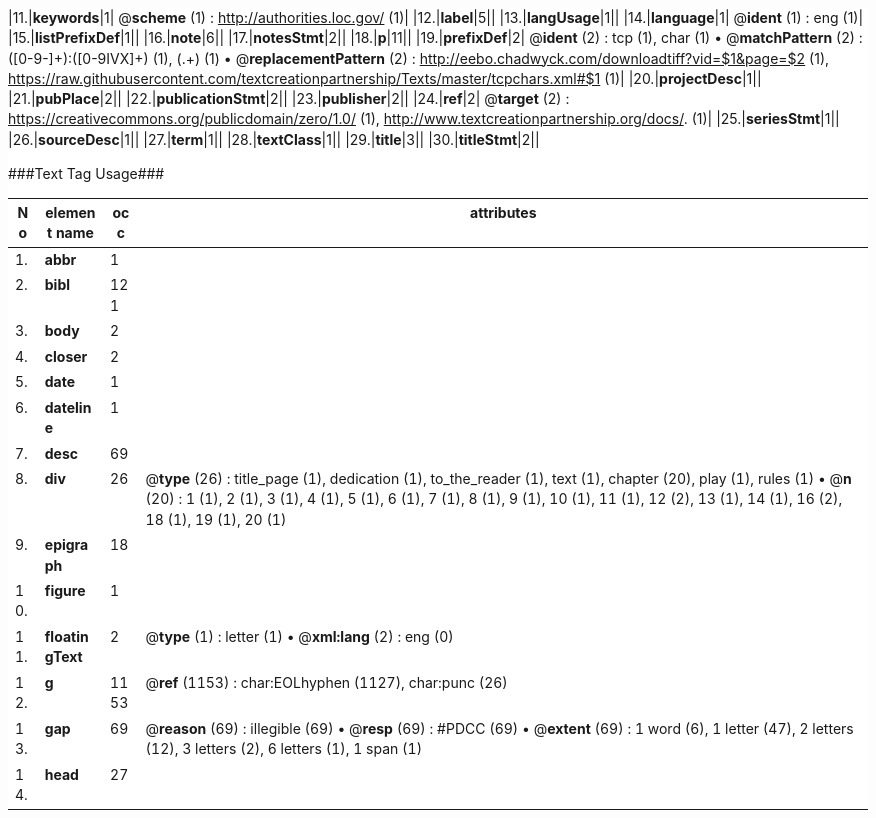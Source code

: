 |11.|__keywords__|1| @__scheme__ (1) : http://authorities.loc.gov/ (1)|
|12.|__label__|5||
|13.|__langUsage__|1||
|14.|__language__|1| @__ident__ (1) : eng (1)|
|15.|__listPrefixDef__|1||
|16.|__note__|6||
|17.|__notesStmt__|2||
|18.|__p__|11||
|19.|__prefixDef__|2| @__ident__ (2) : tcp (1), char (1)  •  @__matchPattern__ (2) : ([0-9\-]+):([0-9IVX]+) (1), (.+) (1)  •  @__replacementPattern__ (2) : http://eebo.chadwyck.com/downloadtiff?vid=$1&page=$2 (1), https://raw.githubusercontent.com/textcreationpartnership/Texts/master/tcpchars.xml#$1 (1)|
|20.|__projectDesc__|1||
|21.|__pubPlace__|2||
|22.|__publicationStmt__|2||
|23.|__publisher__|2||
|24.|__ref__|2| @__target__ (2) : https://creativecommons.org/publicdomain/zero/1.0/ (1), http://www.textcreationpartnership.org/docs/. (1)|
|25.|__seriesStmt__|1||
|26.|__sourceDesc__|1||
|27.|__term__|1||
|28.|__textClass__|1||
|29.|__title__|3||
|30.|__titleStmt__|2||


###Text Tag Usage###

|No|element name|occ|attributes|
|---|---|---|---|
|1.|__abbr__|1||
|2.|__bibl__|121||
|3.|__body__|2||
|4.|__closer__|2||
|5.|__date__|1||
|6.|__dateline__|1||
|7.|__desc__|69||
|8.|__div__|26| @__type__ (26) : title_page (1), dedication (1), to_the_reader (1), text (1), chapter (20), play (1), rules (1)  •  @__n__ (20) : 1 (1), 2 (1), 3 (1), 4 (1), 5 (1), 6 (1), 7 (1), 8 (1), 9 (1), 10 (1), 11 (1), 12 (2), 13 (1), 14 (1), 16 (2), 18 (1), 19 (1), 20 (1)|
|9.|__epigraph__|18||
|10.|__figure__|1||
|11.|__floatingText__|2| @__type__ (1) : letter (1)  •  @__xml:lang__ (2) : eng (0)|
|12.|__g__|1153| @__ref__ (1153) : char:EOLhyphen (1127), char:punc (26)|
|13.|__gap__|69| @__reason__ (69) : illegible (69)  •  @__resp__ (69) : #PDCC (69)  •  @__extent__ (69) : 1 word (6), 1 letter (47), 2 letters (12), 3 letters (2), 6 letters (1), 1 span (1)|
|14.|__head__|27||